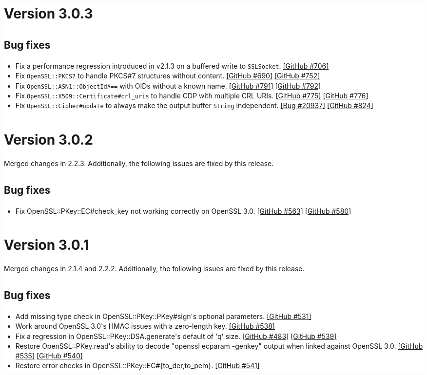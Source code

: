 
Version 3.0.3
=============

Bug fixes
---------

* Fix a performance regression introduced in v2.1.3 on a buffered write to
  `SSLSocket`.
  [[GitHub #706]](https://github.com/ruby/openssl/pull/706)
* Fix `OpenSSL::PKCS7` to handle PKCS#7 structures without content.
  [[GitHub #690]](https://github.com/ruby/openssl/pull/690)
  [[GitHub #752]](https://github.com/ruby/openssl/pull/752)
* Fix `OpenSSL::ASN1::ObjectId#==` with OIDs without a known name.
  [[GitHub #791]](https://github.com/ruby/openssl/issues/791)
  [[GitHub #792]](https://github.com/ruby/openssl/pull/792)
* Fix `OpenSSL::X509::Certificate#crl_uris` to handle CDP with multiple CRL
  URIs.
  [[GitHub #775]](https://github.com/ruby/openssl/issues/775)
  [[GitHub #776]](https://github.com/ruby/openssl/pull/776)
* Fix `OpenSSL::Cipher#update` to always make the output buffer `String`
  independent.
  [[Bug #20937]](https://bugs.ruby-lang.org/issues/20937)
  [[GitHub #824]](https://github.com/ruby/openssl/pull/824)


Version 3.0.2
=============

Merged changes in 2.2.3. Additionally, the following issues are fixed by this
release.

Bug fixes
---------

* Fix OpenSSL::PKey::EC#check_key not working correctly on OpenSSL 3.0.
  [[GitHub #563]](https://github.com/ruby/openssl/issues/563)
  [[GitHub #580]](https://github.com/ruby/openssl/pull/580)


Version 3.0.1
=============

Merged changes in 2.1.4 and 2.2.2. Additionally, the following issues are fixed
by this release.

Bug fixes
---------

* Add missing type check in OpenSSL::PKey::PKey#sign's optional parameters.
  [[GitHub #531]](https://github.com/ruby/openssl/pull/531)
* Work around OpenSSL 3.0's HMAC issues with a zero-length key.
  [[GitHub #538]](https://github.com/ruby/openssl/pull/538)
* Fix a regression in OpenSSL::PKey::DSA.generate's default of 'q' size.
  [[GitHub #483]](https://github.com/ruby/openssl/issues/483)
  [[GitHub #539]](https://github.com/ruby/openssl/pull/539)
* Restore OpenSSL::PKey.read's ability to decode "openssl ecparam -genkey"
  output when linked against OpenSSL 3.0.
  [[GitHub #535]](https://github.com/ruby/openssl/pull/535)
  [[GitHub #540]](https://github.com/ruby/openssl/pull/540)
* Restore error checks in OpenSSL::PKey::EC#{to_der,to_pem}.
  [[GitHub #541]](https://github.com/ruby/openssl/pull/541)
